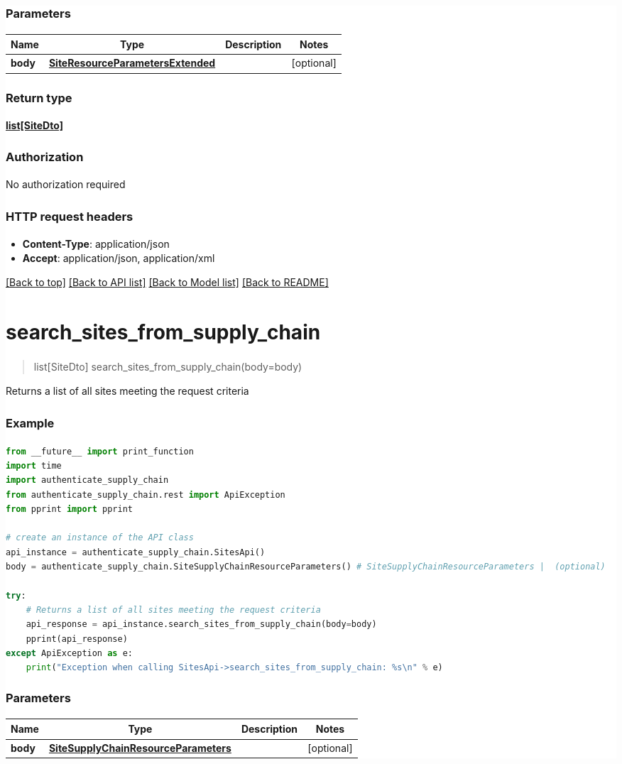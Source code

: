 ### Parameters

Name | Type | Description  | Notes
------------- | ------------- | ------------- | -------------
 **body** | [**SiteResourceParametersExtended**](SiteResourceParametersExtended.md)|  | [optional] 

### Return type

[**list[SiteDto]**](SiteDto.md)

### Authorization

No authorization required

### HTTP request headers

 - **Content-Type**: application/json
 - **Accept**: application/json, application/xml

[[Back to top]](#) [[Back to API list]](../README.md#documentation-for-api-endpoints) [[Back to Model list]](../README.md#documentation-for-models) [[Back to README]](../README.md)

# **search_sites_from_supply_chain**
> list[SiteDto] search_sites_from_supply_chain(body=body)

Returns a list of all sites meeting the request criteria

### Example
```python
from __future__ import print_function
import time
import authenticate_supply_chain
from authenticate_supply_chain.rest import ApiException
from pprint import pprint

# create an instance of the API class
api_instance = authenticate_supply_chain.SitesApi()
body = authenticate_supply_chain.SiteSupplyChainResourceParameters() # SiteSupplyChainResourceParameters |  (optional)

try:
    # Returns a list of all sites meeting the request criteria
    api_response = api_instance.search_sites_from_supply_chain(body=body)
    pprint(api_response)
except ApiException as e:
    print("Exception when calling SitesApi->search_sites_from_supply_chain: %s\n" % e)
```

### Parameters

Name | Type | Description  | Notes
------------- | ------------- | ------------- | -------------
 **body** | [**SiteSupplyChainResourceParameters**](SiteSupplyChainResourceParameters.md)|  | [optional] 
